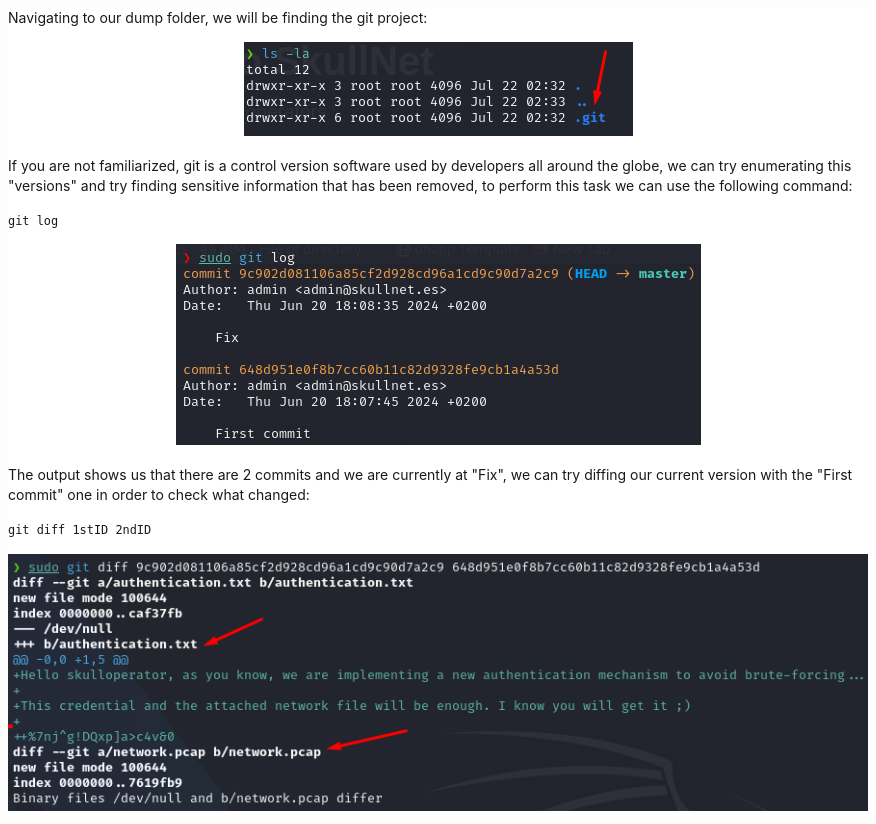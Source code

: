 Navigating to our dump folder, we will be finding the git project:

<p align="center">
  <img src="/assets/images/skullnet/gitdir.png">
</p>

If you are not familiarized, git is a control version software used by developers all around the globe, we can try enumerating this "versions" and try finding sensitive information that has been removed, to perform this task we can use the following command:

`git log`

<p align="center">
  <img src="/assets/images/skullnet/log.png">
</p>

The output shows us that there are 2 commits and we are currently at "Fix", we can try diffing our current version with the "First commit" one in order to check what changed:

`git diff 1stID 2ndID`

<p align="center">
  <img src="/assets/images/skullnet/diff.png">
</p>
